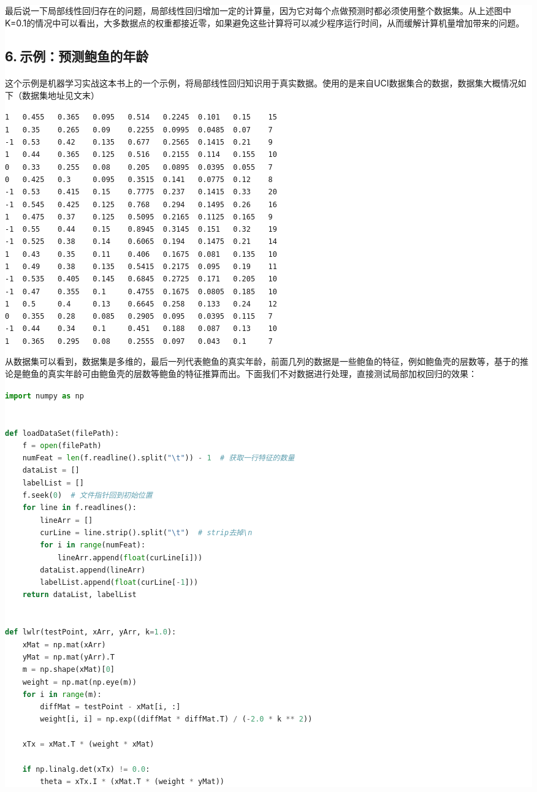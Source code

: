 最后说一下局部线性回归存在的问题，局部线性回归增加一定的计算量，因为它对每个点做预测时都必须使用整个数据集。从上述图中K=0.1的情况中可以看出，大多数据点的权重都接近零，如果避免这些计算将可以减少程序运行时间，从而缓解计算机量增加带来的问题。

## 6. 示例：预测鲍鱼的年龄

这个示例是机器学习实战这本书上的一个示例，将局部线性回归知识用于真实数据。使用的是来自UCI数据集合的数据，数据集大概情况如下（数据集地址见文末）

```bash
1	0.455	0.365	0.095	0.514	0.2245	0.101	0.15	15
1	0.35	0.265	0.09	0.2255	0.0995	0.0485	0.07	7
-1	0.53	0.42	0.135	0.677	0.2565	0.1415	0.21	9
1	0.44	0.365	0.125	0.516	0.2155	0.114	0.155	10
0	0.33	0.255	0.08	0.205	0.0895	0.0395	0.055	7
0	0.425	0.3		0.095	0.3515	0.141	0.0775	0.12	8
-1	0.53	0.415	0.15	0.7775	0.237	0.1415	0.33	20
-1	0.545	0.425	0.125	0.768	0.294	0.1495	0.26	16
1	0.475	0.37	0.125	0.5095	0.2165	0.1125	0.165	9
-1	0.55	0.44	0.15	0.8945	0.3145	0.151	0.32	19
-1	0.525	0.38	0.14	0.6065	0.194	0.1475	0.21	14
1	0.43	0.35	0.11	0.406	0.1675	0.081	0.135	10
1	0.49	0.38	0.135	0.5415	0.2175	0.095	0.19	11
-1	0.535	0.405	0.145	0.6845	0.2725	0.171	0.205	10
-1	0.47	0.355	0.1		0.4755	0.1675	0.0805	0.185	10
1	0.5		0.4		0.13	0.6645	0.258	0.133	0.24	12
0	0.355	0.28	0.085	0.2905	0.095	0.0395	0.115	7
-1	0.44	0.34	0.1		0.451	0.188	0.087	0.13	10
1	0.365	0.295	0.08	0.2555	0.097	0.043	0.1		7
```

从数据集可以看到，数据集是多维的，最后一列代表鲍鱼的真实年龄，前面几列的数据是一些鲍鱼的特征，例如鲍鱼壳的层数等，基于的推论是鲍鱼的真实年龄可由鲍鱼壳的层数等鲍鱼的特征推算而出。下面我们不对数据进行处理，直接测试局部加权回归的效果：

```python
import numpy as np


def loadDataSet(filePath):
    f = open(filePath)
    numFeat = len(f.readline().split("\t")) - 1  # 获取一行特征的数量
    dataList = []
    labelList = []
    f.seek(0)  # 文件指针回到初始位置
    for line in f.readlines():
        lineArr = []
        curLine = line.strip().split("\t")  # strip去掉\n
        for i in range(numFeat):
            lineArr.append(float(curLine[i]))
        dataList.append(lineArr)
        labelList.append(float(curLine[-1]))
    return dataList, labelList


def lwlr(testPoint, xArr, yArr, k=1.0):
    xMat = np.mat(xArr)
    yMat = np.mat(yArr).T
    m = np.shape(xMat)[0]
    weight = np.mat(np.eye(m))
    for i in range(m):
        diffMat = testPoint - xMat[i, :]
        weight[i, i] = np.exp((diffMat * diffMat.T) / (-2.0 * k ** 2))

    xTx = xMat.T * (weight * xMat)

    if np.linalg.det(xTx) != 0.0:
        theta = xTx.I * (xMat.T * (weight * yMat))
```
